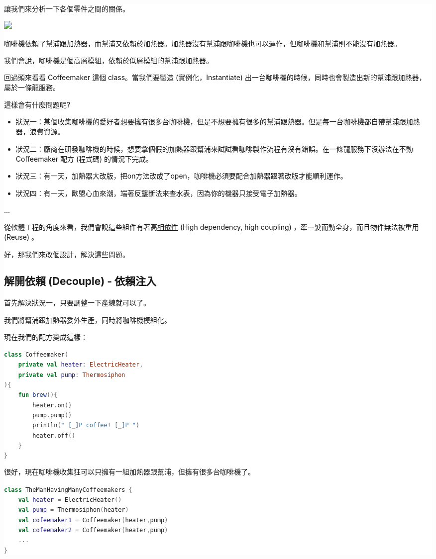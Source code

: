 讓我們來分析一下各個零件之間的關係。



<img src="https://i.imgur.com/MUoGB04.png" width="80%">

咖啡機依賴了幫浦跟加熱器，而幫浦又依賴於加熱器。加熱器沒有幫浦跟咖啡機也可以運作，但咖啡機和幫浦則不能沒有加熱器。

我們會說，咖啡機是個高層模組，依賴於低層模組的幫浦跟加熱器。

回過頭來看看 Coffeemaker 這個 class。當我們要製造 (實例化，Instantiate) 出一台咖啡機的時候，同時也會製造出新的幫浦跟加熱器，屬於一條龍服務。

這樣會有什麼問題呢?
- 狀況一：某個收集咖啡機的愛好者想要擁有很多台咖啡機，但是不想要擁有很多的幫浦跟熱器。但是每一台咖啡機都自帶幫浦跟加熱器，浪費資源。

- 狀況二：廠商在研發咖啡機的時候，想要拿個假的加熱器跟幫浦來試試看咖啡製作流程有沒有錯誤。在一條龍服務下沒辦法在不動 Coffeemaker 配方 (程式碼) 的情況下完成。

- 狀況三：有一天，加熱器大改版，把on方法改成了open，咖啡機必須要配合加熱器跟著改版才能順利運作。

- 狀況四：有一天，歐盟心血來潮，端著反壟斷法來查水表，因為你的機器只接受電子加熱器。

...

從軟體工程的角度來看，我們會說這些組件有著高[相依性](https://en.wikipedia.org/wiki/Coupling_(computer_programming)) (High dependency, high coupling) ，牽一髮而動全身，而且物件無法被重用 (Reuse) 。

好，那我們來改個設計，解決這些問題。

## 解開依賴 (Decouple) - 依賴注入

首先解決狀況一，只要調整一下產線就可以了。

我們將幫浦跟加熱器委外生產，同時將咖啡機模組化。

現在我們的配方變成這樣：

```kotlin
class Coffeemaker(
    private val heater: ElectricHeater, 
    private val pump: Thermosiphon
){
    fun brew(){
        heater.on()
        pump.pump()
        println(" [_]P coffee! [_]P ")
        heater.off()
    }
}
```

很好，現在咖啡機收集狂可以只擁有一組加熱器跟幫浦，但擁有很多台咖啡機了。

```kotlin
class TheManHavingManyCoffeemakers {
    val heater = ElectricHeater()
    val pump = Thermosiphon(heater)
    val cofeemaker1 = Coffeemaker(heater,pump)
    val cofeemaker2 = Coffeemaker(heater,pump)
    ...
}
```
